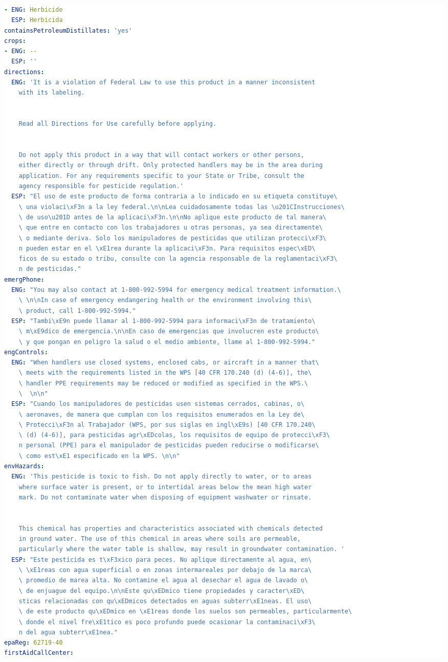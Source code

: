 ```yaml
- ENG: Herbicide
  ESP: Herbicida
containsPetroleumDistillates: 'yes'
crops:
- ENG: --
  ESP: ''
directions:
  ENG: 'It is a violation of Federal Law to use this product in a manner inconsistent
    with its labeling.


    Read all Directions for Use carefully before applying.


    Do not apply this product in a way that will contact workers or other persons,
    either directly or through drift. Only protected handlers may be in the area during
    application. For any requirements specific to your State or Tribe, consult the
    agency responsible for pesticide regulation.'
  ESP: "El uso de este producto de forma contraria a lo indicado en su etiqueta constituye\
    \ una violaci\xF3n a la ley federal.\n\nLea cuidadosamente todas las \u201CInstrucciones\
    \ de uso\u201D antes de la aplicaci\xF3n.\n\nNo aplique este producto de tal manera\
    \ que entre en contacto con los trabajadores u otras personas, ya sea directamente\
    \ o mediante deriva. Solo los manipuladores de pesticidas que utilizan protecci\xF3\
    n pueden estar en el \xE1rea durante la aplicaci\xF3n. Para requisitos espec\xED\
    ficos de su estado o tribu, consulte con la agencia responsable de la reglamentaci\xF3\
    n de pesticidas."
emergPhone:
  ENG: "You may also contact at 1-800-992-5994 for emergency medical treatment information.\
    \ \n\nIn case of emergency endangering health or the environment involving this\
    \ product, call 1-800-992-5994."
  ESP: "Tambi\xE9n puede llamar al 1-800-992-5994 para informaci\xF3n de tratamiento\
    \ m\xE9dico de emergencia.\n\nEn caso de emergencias que involucren este producto\
    \ y que pongan en peligro la salud o el medio ambiente, llame al 1-800-992-5994."
engControls:
  ENG: "When handlers use closed systems, enclosed cabs, or aircraft in a manner that\
    \ meets with the requirements listed in the WPS [40 CFR 170.240 (d) (4-6)], the\
    \ handler PPE requirements may be reduced or modified as specified in the WPS.\
    \  \n\n"
  ESP: "Cuando los manipuladores de pesticidas usen sistemas cerrados, cabinas, o\
    \ aeronaves, de manera que cumplan con los requisitos enumerados en la Ley de\
    \ Protecci\xF3n al Trabajador (WPS, por sus siglas en ingl\xE9s) [40 CFR 170.240\
    \ (d) (4-6)], para pesticidas agr\xEDcolas, los requisitos de equipo de protecci\xF3\
    n personal (PPE) para el manipulador de pesticidas pueden reducirse o modificarse\
    \ como est\xE1 especificado en la WPS. \n\n"
envHazards:
  ENG: 'This pesticide is toxic to fish. Do not apply directly to water, or to areas
    where surface water is present, or to intertidal areas below the mean high water
    mark. Do not contaminate water when disposing of equipment washwater or rinsate.


    This chemical has properties and characteristics associated with chemicals detected
    in ground water. The use of this chemical in areas where soils are permeable,
    particularly where the water table is shallow, may result in groundwater contamination. '
  ESP: "Este pesticida es t\xF3xico para peces. No aplique directamente al agua, en\
    \ \xE1reas con agua superficial o en zonas intermareales por debajo de la marca\
    \ promedio de marea alta. No contamine el agua al desechar el agua de lavado o\
    \ de enjuague del equipo.\n\nEste qu\xEDmico tiene propiedades y caracter\xED\
    sticas relacionadas con qu\xEDmicos detectados en aguas subterr\xE1neas. El uso\
    \ de este producto qu\xEDmico en \xE1reas donde los suelos son permeables, particularmente\
    \ donde el nivel fre\xE1tico es poco profundo puede ocasionar la contaminaci\xF3\
    n del agua subterr\xE1nea."
epaReg: 62719-40
firstAidCallCenter:
```
